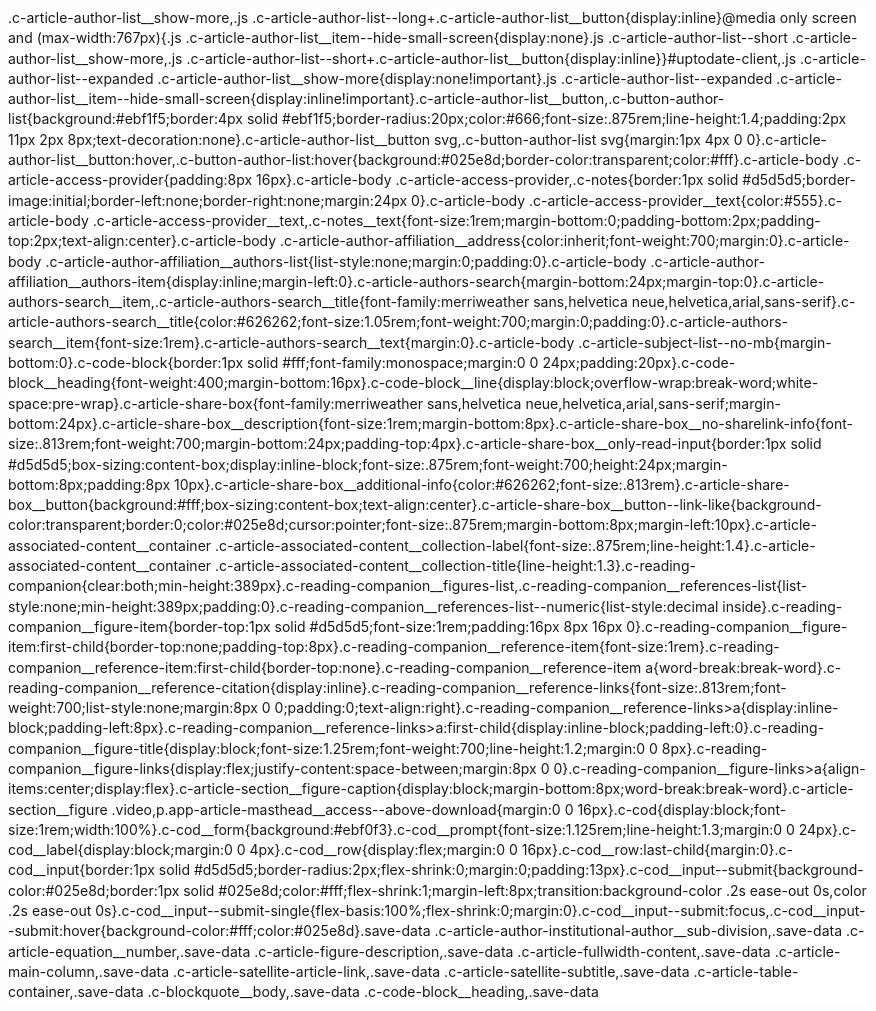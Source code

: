 .c-article-author-list__show-more,.js .c-article-author-list--long+.c-article-author-list__button{display:inline}@media only screen and (max-width:767px){.js .c-article-author-list__item--hide-small-screen{display:none}.js .c-article-author-list--short .c-article-author-list__show-more,.js .c-article-author-list--short+.c-article-author-list__button{display:inline}}#uptodate-client,.js .c-article-author-list--expanded .c-article-author-list__show-more{display:none!important}.js .c-article-author-list--expanded .c-article-author-list__item--hide-small-screen{display:inline!important}.c-article-author-list__button,.c-button-author-list{background:#ebf1f5;border:4px solid #ebf1f5;border-radius:20px;color:#666;font-size:.875rem;line-height:1.4;padding:2px 11px 2px 8px;text-decoration:none}.c-article-author-list__button svg,.c-button-author-list svg{margin:1px 4px 0 0}.c-article-author-list__button:hover,.c-button-author-list:hover{background:#025e8d;border-color:transparent;color:#fff}.c-article-body .c-article-access-provider{padding:8px 16px}.c-article-body .c-article-access-provider,.c-notes{border:1px solid #d5d5d5;border-image:initial;border-left:none;border-right:none;margin:24px 0}.c-article-body .c-article-access-provider__text{color:#555}.c-article-body .c-article-access-provider__text,.c-notes__text{font-size:1rem;margin-bottom:0;padding-bottom:2px;padding-top:2px;text-align:center}.c-article-body .c-article-author-affiliation__address{color:inherit;font-weight:700;margin:0}.c-article-body .c-article-author-affiliation__authors-list{list-style:none;margin:0;padding:0}.c-article-body .c-article-author-affiliation__authors-item{display:inline;margin-left:0}.c-article-authors-search{margin-bottom:24px;margin-top:0}.c-article-authors-search__item,.c-article-authors-search__title{font-family:merriweather sans,helvetica neue,helvetica,arial,sans-serif}.c-article-authors-search__title{color:#626262;font-size:1.05rem;font-weight:700;margin:0;padding:0}.c-article-authors-search__item{font-size:1rem}.c-article-authors-search__text{margin:0}.c-article-body .c-article-subject-list--no-mb{margin-bottom:0}.c-code-block{border:1px solid #fff;font-family:monospace;margin:0 0 24px;padding:20px}.c-code-block__heading{font-weight:400;margin-bottom:16px}.c-code-block__line{display:block;overflow-wrap:break-word;white-space:pre-wrap}.c-article-share-box{font-family:merriweather sans,helvetica neue,helvetica,arial,sans-serif;margin-bottom:24px}.c-article-share-box__description{font-size:1rem;margin-bottom:8px}.c-article-share-box__no-sharelink-info{font-size:.813rem;font-weight:700;margin-bottom:24px;padding-top:4px}.c-article-share-box__only-read-input{border:1px solid #d5d5d5;box-sizing:content-box;display:inline-block;font-size:.875rem;font-weight:700;height:24px;margin-bottom:8px;padding:8px 10px}.c-article-share-box__additional-info{color:#626262;font-size:.813rem}.c-article-share-box__button{background:#fff;box-sizing:content-box;text-align:center}.c-article-share-box__button--link-like{background-color:transparent;border:0;color:#025e8d;cursor:pointer;font-size:.875rem;margin-bottom:8px;margin-left:10px}.c-article-associated-content__container .c-article-associated-content__collection-label{font-size:.875rem;line-height:1.4}.c-article-associated-content__container .c-article-associated-content__collection-title{line-height:1.3}.c-reading-companion{clear:both;min-height:389px}.c-reading-companion__figures-list,.c-reading-companion__references-list{list-style:none;min-height:389px;padding:0}.c-reading-companion__references-list--numeric{list-style:decimal inside}.c-reading-companion__figure-item{border-top:1px solid #d5d5d5;font-size:1rem;padding:16px 8px 16px 0}.c-reading-companion__figure-item:first-child{border-top:none;padding-top:8px}.c-reading-companion__reference-item{font-size:1rem}.c-reading-companion__reference-item:first-child{border-top:none}.c-reading-companion__reference-item a{word-break:break-word}.c-reading-companion__reference-citation{display:inline}.c-reading-companion__reference-links{font-size:.813rem;font-weight:700;list-style:none;margin:8px 0 0;padding:0;text-align:right}.c-reading-companion__reference-links>a{display:inline-block;padding-left:8px}.c-reading-companion__reference-links>a:first-child{display:inline-block;padding-left:0}.c-reading-companion__figure-title{display:block;font-size:1.25rem;font-weight:700;line-height:1.2;margin:0 0 8px}.c-reading-companion__figure-links{display:flex;justify-content:space-between;margin:8px 0 0}.c-reading-companion__figure-links>a{align-items:center;display:flex}.c-article-section__figure-caption{display:block;margin-bottom:8px;word-break:break-word}.c-article-section__figure .video,p.app-article-masthead__access--above-download{margin:0 0 16px}.c-cod{display:block;font-size:1rem;width:100%}.c-cod__form{background:#ebf0f3}.c-cod__prompt{font-size:1.125rem;line-height:1.3;margin:0 0 24px}.c-cod__label{display:block;margin:0 0 4px}.c-cod__row{display:flex;margin:0 0 16px}.c-cod__row:last-child{margin:0}.c-cod__input{border:1px solid #d5d5d5;border-radius:2px;flex-shrink:0;margin:0;padding:13px}.c-cod__input--submit{background-color:#025e8d;border:1px solid #025e8d;color:#fff;flex-shrink:1;margin-left:8px;transition:background-color .2s ease-out 0s,color .2s ease-out 0s}.c-cod__input--submit-single{flex-basis:100%;flex-shrink:0;margin:0}.c-cod__input--submit:focus,.c-cod__input--submit:hover{background-color:#fff;color:#025e8d}.save-data .c-article-author-institutional-author__sub-division,.save-data .c-article-equation__number,.save-data .c-article-figure-description,.save-data .c-article-fullwidth-content,.save-data .c-article-main-column,.save-data .c-article-satellite-article-link,.save-data .c-article-satellite-subtitle,.save-data .c-article-table-container,.save-data .c-blockquote__body,.save-data .c-code-block__heading,.save-data